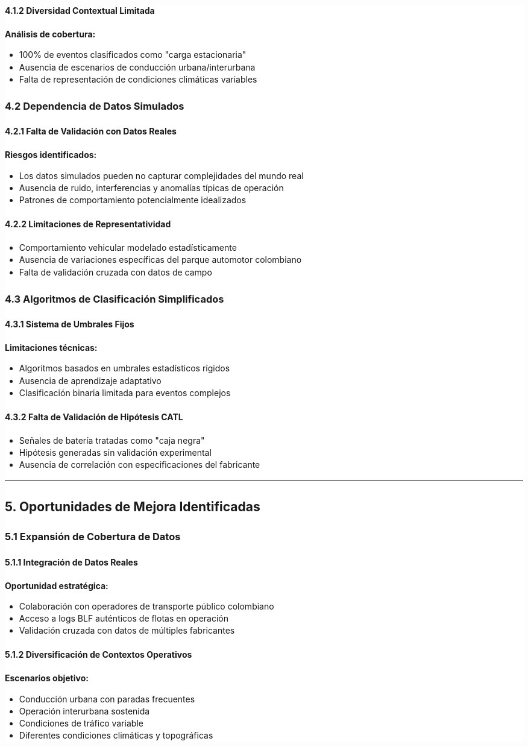 #### 4.1.2 Diversidad Contextual Limitada
**Análisis de cobertura:**
- 100% de eventos clasificados como "carga estacionaria"
- Ausencia de escenarios de conducción urbana/interurbana
- Falta de representación de condiciones climáticas variables

### 4.2 Dependencia de Datos Simulados

#### 4.2.1 Falta de Validación con Datos Reales
**Riesgos identificados:**
- Los datos simulados pueden no capturar complejidades del mundo real
- Ausencia de ruido, interferencias y anomalías típicas de operación
- Patrones de comportamiento potencialmente idealizados

#### 4.2.2 Limitaciones de Representatividad
- Comportamiento vehicular modelado estadísticamente
- Ausencia de variaciones específicas del parque automotor colombiano
- Falta de validación cruzada con datos de campo

### 4.3 Algoritmos de Clasificación Simplificados

#### 4.3.1 Sistema de Umbrales Fijos
**Limitaciones técnicas:**
- Algoritmos basados en umbrales estadísticos rígidos
- Ausencia de aprendizaje adaptativo
- Clasificación binaria limitada para eventos complejos

#### 4.3.2 Falta de Validación de Hipótesis CATL
- Señales de batería tratadas como "caja negra"
- Hipótesis generadas sin validación experimental
- Ausencia de correlación con especificaciones del fabricante

---

## 5. Oportunidades de Mejora Identificadas

### 5.1 Expansión de Cobertura de Datos

#### 5.1.1 Integración de Datos Reales
**Oportunidad estratégica:**
- Colaboración con operadores de transporte público colombiano
- Acceso a logs BLF auténticos de flotas en operación
- Validación cruzada con datos de múltiples fabricantes

#### 5.1.2 Diversificación de Contextos Operativos
**Escenarios objetivo:**
- Conducción urbana con paradas frecuentes
- Operación interurbana sostenida
- Condiciones de tráfico variable
- Diferentes condiciones climáticas y topográficas
